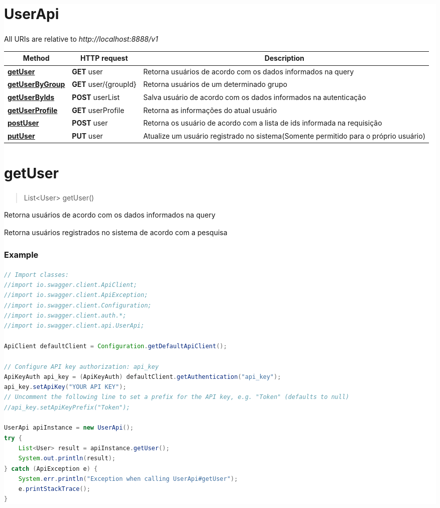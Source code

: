 # UserApi

All URIs are relative to *http://localhost:8888/v1*

Method | HTTP request | Description
------------- | ------------- | -------------
[**getUser**](UserApi.md#getUser) | **GET** user | Retorna usuários de acordo com os dados informados na query
[**getUserByGroup**](UserApi.md#getUserByGroup) | **GET** user/{groupId} | Retorna usuários de um determinado grupo
[**getUserByIds**](UserApi.md#getUserByIds) | **POST** userList | Salva usuário de acordo com os dados informados na autenticação
[**getUserProfile**](UserApi.md#getUserProfile) | **GET** userProfile | Retorna as informações do atual usuário
[**postUser**](UserApi.md#postUser) | **POST** user | Retorna os usuário de acordo com a lista de ids informada na requisição
[**putUser**](UserApi.md#putUser) | **PUT** user | Atualize um usuário registrado no sistema(Somente permitido para o próprio usuário)


<a name="getUser"></a>
# **getUser**
> List&lt;User&gt; getUser()

Retorna usuários de acordo com os dados informados na query

Retorna usuários registrados no sistema de acordo com a pesquisa

### Example
```java
// Import classes:
//import io.swagger.client.ApiClient;
//import io.swagger.client.ApiException;
//import io.swagger.client.Configuration;
//import io.swagger.client.auth.*;
//import io.swagger.client.api.UserApi;

ApiClient defaultClient = Configuration.getDefaultApiClient();

// Configure API key authorization: api_key
ApiKeyAuth api_key = (ApiKeyAuth) defaultClient.getAuthentication("api_key");
api_key.setApiKey("YOUR API KEY");
// Uncomment the following line to set a prefix for the API key, e.g. "Token" (defaults to null)
//api_key.setApiKeyPrefix("Token");

UserApi apiInstance = new UserApi();
try {
    List<User> result = apiInstance.getUser();
    System.out.println(result);
} catch (ApiException e) {
    System.err.println("Exception when calling UserApi#getUser");
    e.printStackTrace();
}
```
